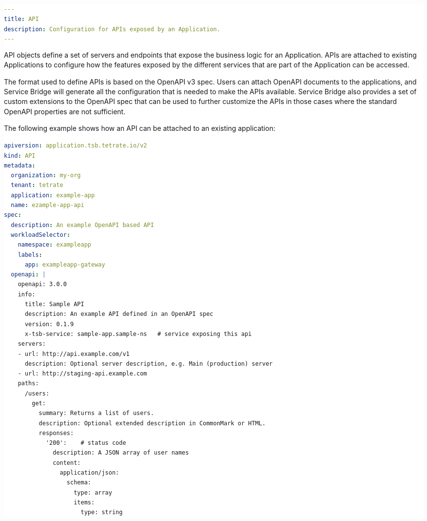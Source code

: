 ```yaml
---
title: API
description: Configuration for APIs exposed by an Application.
---
```






API objects define a set of servers and endpoints that expose the business logic
for an Application. APIs are attached to existing Applications to configure how the
features exposed by the different services that are part of the Application can be accessed.

The format used to define APIs is based on the OpenAPI v3 spec. Users can attach OpenAPI
documents to the applications, and Service Bridge will generate all the configuration
that is needed to make the APIs available. Service Bridge also provides a set of custom
extensions to the OpenAPI spec that can be used to further customize the APIs in those
cases where the standard OpenAPI properties are not sufficient.

The following example shows how an API can be attached to an existing application:

```yaml
apiversion: application.tsb.tetrate.io/v2
kind: API
metadata:
  organization: my-org
  tenant: tetrate
  application: example-app
  name: ezample-app-api
spec:
  description: An example OpenAPI based API
  workloadSelector:
    namespace: exampleapp
    labels:
      app: exampleapp-gateway
  openapi: |
    openapi: 3.0.0
    info:
      title: Sample API
      description: An example API defined in an OpenAPI spec
      version: 0.1.9
      x-tsb-service: sample-app.sample-ns   # service exposing this api
    servers:
    - url: http://api.example.com/v1
      description: Optional server description, e.g. Main (production) server
    - url: http://staging-api.example.com
    paths:
      /users:
        get:
          summary: Returns a list of users.
          description: Optional extended description in CommonMark or HTML.
          responses:
            '200':    # status code
              description: A JSON array of user names
              content:
                application/json:
                  schema: 
                    type: array
                    items: 
                      type: string
```
